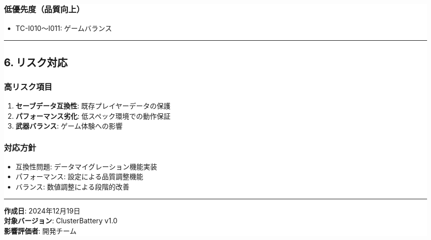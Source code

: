 ### 低優先度（品質向上）
- TC-I010～I011: ゲームバランス

---

## 6. リスク対応

### 高リスク項目
1. **セーブデータ互換性**: 既存プレイヤーデータの保護
2. **パフォーマンス劣化**: 低スペック環境での動作保証
3. **武器バランス**: ゲーム体験への影響

### 対応方針
- 互換性問題: データマイグレーション機能実装
- パフォーマンス: 設定による品質調整機能
- バランス: 数値調整による段階的改善

---

**作成日**: 2024年12月19日  
**対象バージョン**: ClusterBattery v1.0  
**影響評価者**: 開発チーム 